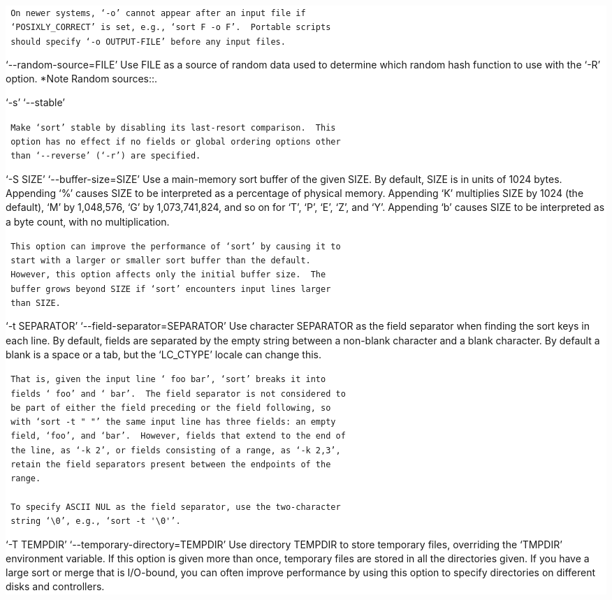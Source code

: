      On newer systems, ‘-o’ cannot appear after an input file if
     ‘POSIXLY_CORRECT’ is set, e.g., ‘sort F -o F’.  Portable scripts
     should specify ‘-o OUTPUT-FILE’ before any input files.

‘--random-source=FILE’
     Use FILE as a source of random data used to determine which random
     hash function to use with the ‘-R’ option.  *Note Random sources::.

‘-s’
‘--stable’

     Make ‘sort’ stable by disabling its last-resort comparison.  This
     option has no effect if no fields or global ordering options other
     than ‘--reverse’ (‘-r’) are specified.

‘-S SIZE’
‘--buffer-size=SIZE’
     Use a main-memory sort buffer of the given SIZE.  By default, SIZE
     is in units of 1024 bytes.  Appending ‘%’ causes SIZE to be
     interpreted as a percentage of physical memory.  Appending ‘K’
     multiplies SIZE by 1024 (the default), ‘M’ by 1,048,576, ‘G’ by
     1,073,741,824, and so on for ‘T’, ‘P’, ‘E’, ‘Z’, and ‘Y’.
     Appending ‘b’ causes SIZE to be interpreted as a byte count, with
     no multiplication.

     This option can improve the performance of ‘sort’ by causing it to
     start with a larger or smaller sort buffer than the default.
     However, this option affects only the initial buffer size.  The
     buffer grows beyond SIZE if ‘sort’ encounters input lines larger
     than SIZE.

‘-t SEPARATOR’
‘--field-separator=SEPARATOR’
     Use character SEPARATOR as the field separator when finding the
     sort keys in each line.  By default, fields are separated by the
     empty string between a non-blank character and a blank character.
     By default a blank is a space or a tab, but the ‘LC_CTYPE’ locale
     can change this.

     That is, given the input line ‘ foo bar’, ‘sort’ breaks it into
     fields ‘ foo’ and ‘ bar’.  The field separator is not considered to
     be part of either the field preceding or the field following, so
     with ‘sort -t " "’ the same input line has three fields: an empty
     field, ‘foo’, and ‘bar’.  However, fields that extend to the end of
     the line, as ‘-k 2’, or fields consisting of a range, as ‘-k 2,3’,
     retain the field separators present between the endpoints of the
     range.

     To specify ASCII NUL as the field separator, use the two-character
     string ‘\0’, e.g., ‘sort -t '\0'’.

‘-T TEMPDIR’
‘--temporary-directory=TEMPDIR’
     Use directory TEMPDIR to store temporary files, overriding the
     ‘TMPDIR’ environment variable.  If this option is given more than
     once, temporary files are stored in all the directories given.  If
     you have a large sort or merge that is I/O-bound, you can often
     improve performance by using this option to specify directories on
     different disks and controllers.
